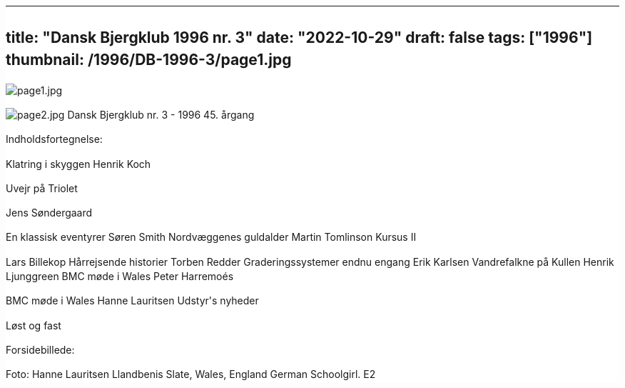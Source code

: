 
---
title: "Dansk Bjergklub 1996 nr. 3"
date: "2022-10-29"
draft: false
tags: ["1996"]
thumbnail: /1996/DB-1996-3/page1.jpg
---

![page1.jpg](/1996/DB-1996-3/page1.jpg)




![page2.jpg](/1996/DB-1996-3/page2.jpg)
Dansk
Bjergklub
nr. 3 - 1996
45. årgang

Indholdsfortegnelse:

Klatring i skyggen
Henrik Koch

Uvejr på Triolet

Jens Søndergaard

En klassisk eventyrer
Søren Smith
Nordvæggenes guldalder
Martin Tomlinson
Kursus II

Lars Billekop
Hårrejsende historier
Torben Redder
Graderingssystemer endnu engang
Erik Karlsen
Vandrefalkne på Kullen
Henrik Ljunggreen
BMC møde i Wales
Peter Harremoés

BMC møde i Wales
Hanne Lauritsen
Udstyr's nyheder

Løst og fast

Forsidebillede:

Foto: Hanne Lauritsen
Llandbenis Slate, Wales, England
German Schoolgirl. E2

